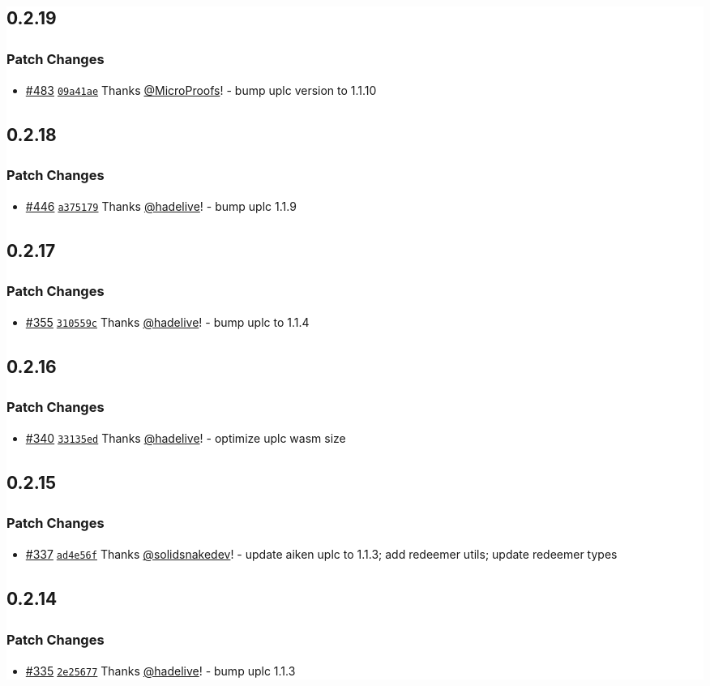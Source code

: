## 0.2.19

### Patch Changes

- [#483](https://github.com/Anastasia-Labs/evolution-sdk/pull/483) [`09a41ae`](https://github.com/Anastasia-Labs/evolution-sdk/commit/09a41ae8b7030dd3f4e04d6721e1d9fa77e02b12) Thanks [@MicroProofs](https://github.com/MicroProofs)! - bump uplc version to 1.1.10

## 0.2.18

### Patch Changes

- [#446](https://github.com/Anastasia-Labs/evolution-sdk/pull/446) [`a375179`](https://github.com/Anastasia-Labs/evolution-sdk/commit/a375179960e0d17a17d97474c53b9f285c9d5ad0) Thanks [@hadelive](https://github.com/hadelive)! - bump uplc 1.1.9

## 0.2.17

### Patch Changes

- [#355](https://github.com/Anastasia-Labs/evolution-sdk/pull/355) [`310559c`](https://github.com/Anastasia-Labs/evolution-sdk/commit/310559c2241c3fd4564b33db8f46fd2fc1d5e936) Thanks [@hadelive](https://github.com/hadelive)! - bump uplc to 1.1.4

## 0.2.16

### Patch Changes

- [#340](https://github.com/Anastasia-Labs/evolution-sdk/pull/340) [`33135ed`](https://github.com/Anastasia-Labs/evolution-sdk/commit/33135ed8532a3140025751cbc7e1b7efae74545d) Thanks [@hadelive](https://github.com/hadelive)! - optimize uplc wasm size

## 0.2.15

### Patch Changes

- [#337](https://github.com/Anastasia-Labs/evolution-sdk/pull/337) [`ad4e56f`](https://github.com/Anastasia-Labs/evolution-sdk/commit/ad4e56f9556e99b6b534dd476ca5fc38f6fcd3d6) Thanks [@solidsnakedev](https://github.com/solidsnakedev)! - update aiken uplc to 1.1.3; add redeemer utils; update redeemer types

## 0.2.14

### Patch Changes

- [#335](https://github.com/Anastasia-Labs/evolution-sdk/pull/335) [`2e25677`](https://github.com/Anastasia-Labs/evolution-sdk/commit/2e256779181e0f79ccbf0f1eaaae432795d4315d) Thanks [@hadelive](https://github.com/hadelive)! - bump uplc 1.1.3
